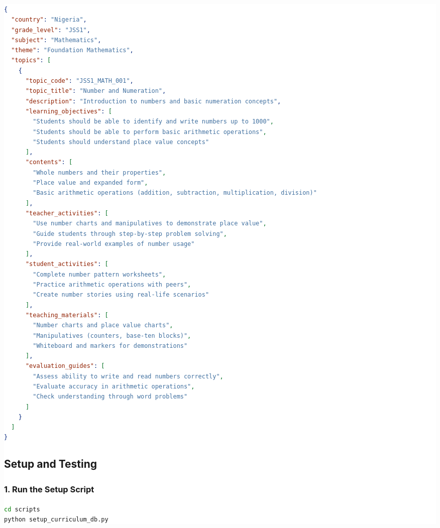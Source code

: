 ```json
{
  "country": "Nigeria",
  "grade_level": "JSS1",
  "subject": "Mathematics",
  "theme": "Foundation Mathematics",
  "topics": [
    {
      "topic_code": "JSS1_MATH_001",
      "topic_title": "Number and Numeration",
      "description": "Introduction to numbers and basic numeration concepts",
      "learning_objectives": [
        "Students should be able to identify and write numbers up to 1000",
        "Students should be able to perform basic arithmetic operations",
        "Students should understand place value concepts"
      ],
      "contents": [
        "Whole numbers and their properties",
        "Place value and expanded form",
        "Basic arithmetic operations (addition, subtraction, multiplication, division)"
      ],
      "teacher_activities": [
        "Use number charts and manipulatives to demonstrate place value",
        "Guide students through step-by-step problem solving",
        "Provide real-world examples of number usage"
      ],
      "student_activities": [
        "Complete number pattern worksheets",
        "Practice arithmetic operations with peers",
        "Create number stories using real-life scenarios"
      ],
      "teaching_materials": [
        "Number charts and place value charts",
        "Manipulatives (counters, base-ten blocks)",
        "Whiteboard and markers for demonstrations"
      ],
      "evaluation_guides": [
        "Assess ability to write and read numbers correctly",
        "Evaluate accuracy in arithmetic operations",
        "Check understanding through word problems"
      ]
    }
  ]
}
```

## Setup and Testing

### 1. Run the Setup Script

```bash
cd scripts
python setup_curriculum_db.py
```
